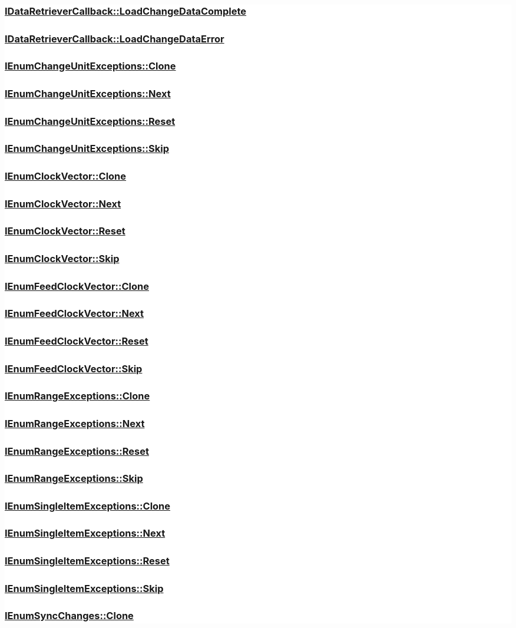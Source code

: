 ### [IDataRetrieverCallback::LoadChangeDataComplete](../winsync/nf-winsync-idataretrievercallback-loadchangedatacomplete.md)
### [IDataRetrieverCallback::LoadChangeDataError](../winsync/nf-winsync-idataretrievercallback-loadchangedataerror.md)
### [IEnumChangeUnitExceptions::Clone](../winsync/nf-winsync-ienumchangeunitexceptions-clone.md)
### [IEnumChangeUnitExceptions::Next](../winsync/nf-winsync-ienumchangeunitexceptions-next.md)
### [IEnumChangeUnitExceptions::Reset](../winsync/nf-winsync-ienumchangeunitexceptions-reset.md)
### [IEnumChangeUnitExceptions::Skip](../winsync/nf-winsync-ienumchangeunitexceptions-skip.md)
### [IEnumClockVector::Clone](../winsync/nf-winsync-ienumclockvector-clone.md)
### [IEnumClockVector::Next](../winsync/nf-winsync-ienumclockvector-next.md)
### [IEnumClockVector::Reset](../winsync/nf-winsync-ienumclockvector-reset.md)
### [IEnumClockVector::Skip](../winsync/nf-winsync-ienumclockvector-skip.md)
### [IEnumFeedClockVector::Clone](../winsync/nf-winsync-ienumfeedclockvector-clone.md)
### [IEnumFeedClockVector::Next](../winsync/nf-winsync-ienumfeedclockvector-next.md)
### [IEnumFeedClockVector::Reset](../winsync/nf-winsync-ienumfeedclockvector-reset.md)
### [IEnumFeedClockVector::Skip](../winsync/nf-winsync-ienumfeedclockvector-skip.md)
### [IEnumRangeExceptions::Clone](../winsync/nf-winsync-ienumrangeexceptions-clone.md)
### [IEnumRangeExceptions::Next](../winsync/nf-winsync-ienumrangeexceptions-next.md)
### [IEnumRangeExceptions::Reset](../winsync/nf-winsync-ienumrangeexceptions-reset.md)
### [IEnumRangeExceptions::Skip](../winsync/nf-winsync-ienumrangeexceptions-skip.md)
### [IEnumSingleItemExceptions::Clone](../winsync/nf-winsync-ienumsingleitemexceptions-clone.md)
### [IEnumSingleItemExceptions::Next](../winsync/nf-winsync-ienumsingleitemexceptions-next.md)
### [IEnumSingleItemExceptions::Reset](../winsync/nf-winsync-ienumsingleitemexceptions-reset.md)
### [IEnumSingleItemExceptions::Skip](../winsync/nf-winsync-ienumsingleitemexceptions-skip.md)
### [IEnumSyncChanges::Clone](../winsync/nf-winsync-ienumsyncchanges-clone.md)